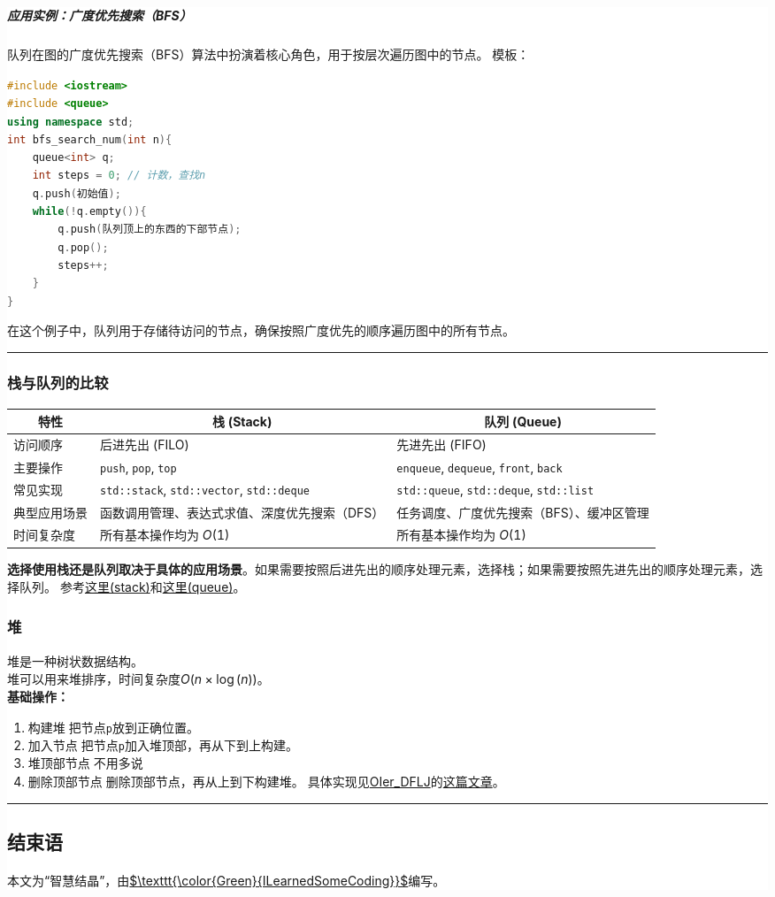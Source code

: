 ##### **应用实例：广度优先搜索（BFS）**

队列在图的广度优先搜索（BFS）算法中扮演着核心角色，用于按层次遍历图中的节点。
模板：  

```cpp
#include <iostream>
#include <queue>
using namespace std;
int bfs_search_num(int n){
    queue<int> q;
    int steps = 0; // 计数，查找n
    q.push(初始值);
    while(!q.empty()){
        q.push(队列顶上的东西的下部节点);
        q.pop();
        steps++;
    }
}
```

在这个例子中，队列用于存储待访问的节点，确保按照广度优先的顺序遍历图中的所有节点。
  
---

### 栈与队列的比较

| 特性           | 栈 (Stack)              | 队列 (Queue)              |
|----------------|-------------------------|---------------------------|
| 访问顺序       | 后进先出 (FILO)         | 先进先出 (FIFO)           |
| 主要操作       | `push`, `pop`, `top`    | `enqueue`, `dequeue`, `front`, `back` |
| 常见实现       | `std::stack`, `std::vector`, `std::deque` | `std::queue`, `std::deque`, `std::list` |
| 典型应用场景   | 函数调用管理、表达式求值、深度优先搜索（DFS） | 任务调度、广度优先搜索（BFS）、缓冲区管理 |
| 时间复杂度     | 所有基本操作均为 $O(1)$ | 所有基本操作均为 $O(1)$ |

**选择使用栈还是队列取决于具体的应用场景**。如果需要按照后进先出的顺序处理元素，选择栈；如果需要按照先进先出的顺序处理元素，选择队列。
参考[这里(stack)](https://www.apiref.com/cpp-zh/cpp/header/stack.html)和[这里(queue)](https://www.apiref.com/cpp-zh/cpp/header/queue.html)。

### 堆

堆是一种树状数据结构。  
堆可以用来堆排序，时间复杂度$O(n \times \log(n))$。  
**基础操作：**  

1. 构建堆 把节点`p`放到正确位置。
2. 加入节点 把节点`p`加入堆顶部，再从下到上构建。
3. 堆顶部节点 不用多说
4. 删除顶部节点 删除顶部节点，再从上到下构建堆。
具体实现见[OIer_DFLJ](https://www.luogu.com/user/1228191)的[这篇文章](https://www.luogu.com/article/873rkxy1)。

---

## 结束语

本文为“智慧结晶”，由[$\texttt{\color{Green}{ILearnedSomeCoding}}$](https://www.luogu.com/user/1351963)编写。

